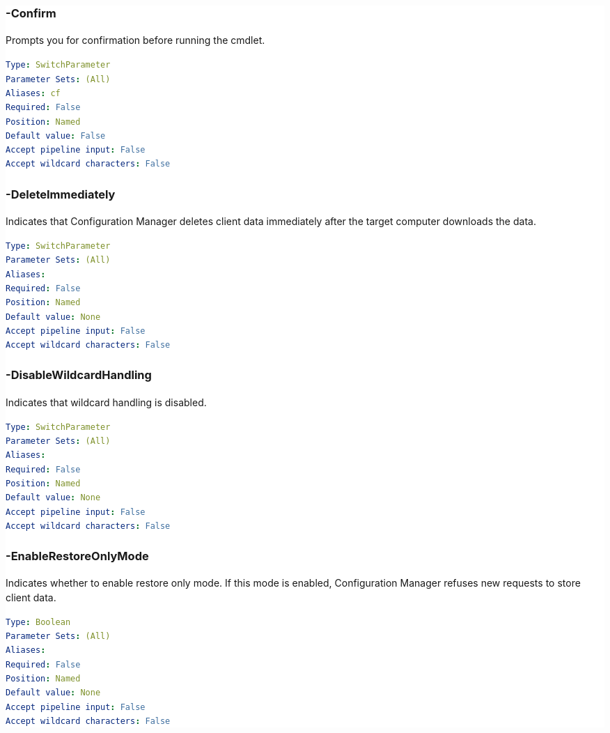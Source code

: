 ### -Confirm
Prompts you for confirmation before running the cmdlet.

```yaml
Type: SwitchParameter
Parameter Sets: (All)
Aliases: cf
Required: False
Position: Named
Default value: False
Accept pipeline input: False
Accept wildcard characters: False
```

### -DeleteImmediately
Indicates that Configuration Manager deletes client data immediately after the target computer downloads the data.

```yaml
Type: SwitchParameter
Parameter Sets: (All)
Aliases: 
Required: False
Position: Named
Default value: None
Accept pipeline input: False
Accept wildcard characters: False
```

### -DisableWildcardHandling
Indicates that wildcard handling is disabled.

```yaml
Type: SwitchParameter
Parameter Sets: (All)
Aliases: 
Required: False
Position: Named
Default value: None
Accept pipeline input: False
Accept wildcard characters: False
```

### -EnableRestoreOnlyMode
Indicates whether to enable restore only mode.
If this mode is enabled, Configuration Manager refuses new requests to store client data.

```yaml
Type: Boolean
Parameter Sets: (All)
Aliases: 
Required: False
Position: Named
Default value: None
Accept pipeline input: False
Accept wildcard characters: False
```
